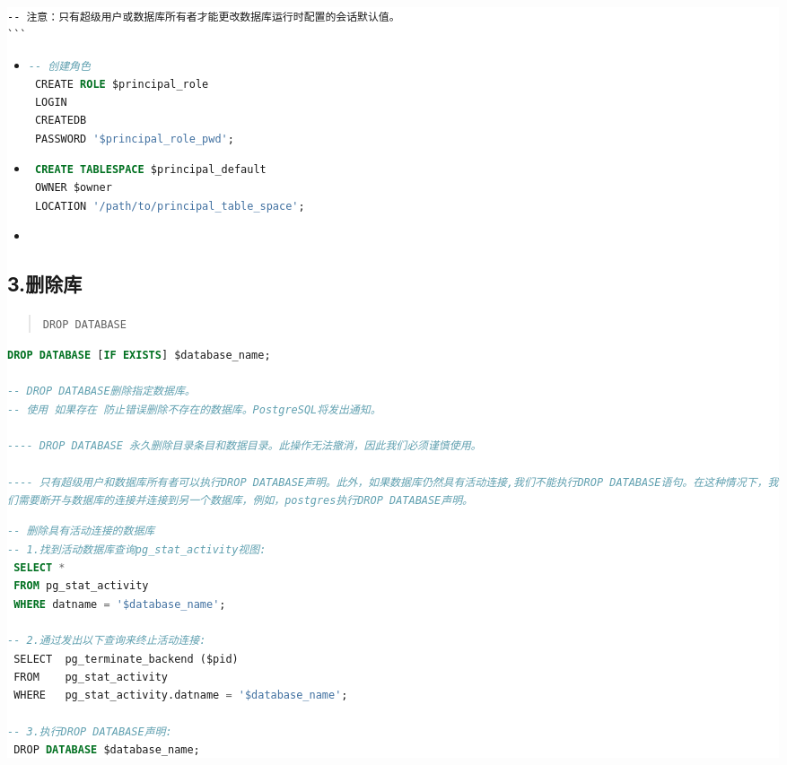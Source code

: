     -- 注意：只有超级用户或数据库所有者才能更改数据库运行时配置的会话默认值。
    ```

  - ```sql
    -- 创建角色
     CREATE ROLE $principal_role
     LOGIN 
     CREATEDB
     PASSWORD '$principal_role_pwd';
    ```

  - ```sql
     CREATE TABLESPACE $principal_default
     OWNER $owner
     LOCATION '/path/to/principal_table_space';
    ```

  - 



## 3.删除库

> `DROP DATABASE`

```sql
DROP DATABASE [IF EXISTS] $database_name;

-- DROP DATABASE删除指定数据库。
-- 使用 如果存在 防止错误删除不存在的数据库。PostgreSQL将发出通知。

---- DROP DATABASE 永久删除目录条目和数据目录。此操作无法撤消，因此我们必须谨慎使用。

---- 只有超级用户和数据库所有者可以执行DROP DATABASE声明。此外，如果数据库仍然具有活动连接,我们不能执行DROP DATABASE语句。在这种情况下，我们需要断开与数据库的连接并连接到另一个数据库，例如，postgres执行DROP DATABASE声明。
```



```sql
-- 删除具有活动连接的数据库
-- 1.找到活动数据库查询pg_stat_activity视图:
 SELECT *
 FROM pg_stat_activity
 WHERE datname = '$database_name';
 
-- 2.通过发出以下查询来终止活动连接:
 SELECT  pg_terminate_backend ($pid)
 FROM    pg_stat_activity
 WHERE   pg_stat_activity.datname = '$database_name';
 
-- 3.执行DROP DATABASE声明:
 DROP DATABASE $database_name;
```


